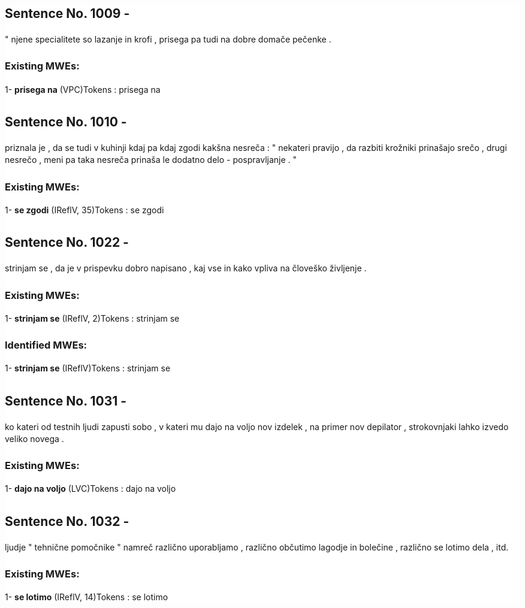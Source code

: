 ## Sentence No. 1009 - 
" njene specialitete so lazanje in krofi , prisega pa tudi na dobre domače pečenke . 
### Existing MWEs: 
1- **prisega na** (VPC)Tokens : 
prisega
na

## Sentence No. 1010 - 
priznala je , da se tudi v kuhinji kdaj pa kdaj zgodi kakšna nesreča : " nekateri pravijo , da razbiti krožniki prinašajo srečo , drugi nesrečo , meni pa taka nesreča prinaša le dodatno delo - pospravljanje . " 
### Existing MWEs: 
1- **se zgodi** (IReflV, 35)Tokens : 
se
zgodi

## Sentence No. 1022 - 
strinjam se , da je v prispevku dobro napisano , kaj vse in kako vpliva na človeško življenje . 
### Existing MWEs: 
1- **strinjam se** (IReflV, 2)Tokens : 
strinjam
se

### Identified MWEs: 
1- **strinjam se** (IReflV)Tokens : 
strinjam
se

## Sentence No. 1031 - 
ko kateri od testnih ljudi zapusti sobo , v kateri mu dajo na voljo nov izdelek , na primer nov depilator , strokovnjaki lahko izvedo veliko novega . 
### Existing MWEs: 
1- **dajo na voljo** (LVC)Tokens : 
dajo
na
voljo

## Sentence No. 1032 - 
ljudje " tehnične pomočnike " namreč različno uporabljamo , različno občutimo lagodje in bolečine , različno se lotimo dela , itd. 
### Existing MWEs: 
1- **se lotimo** (IReflV, 14)Tokens : 
se
lotimo
